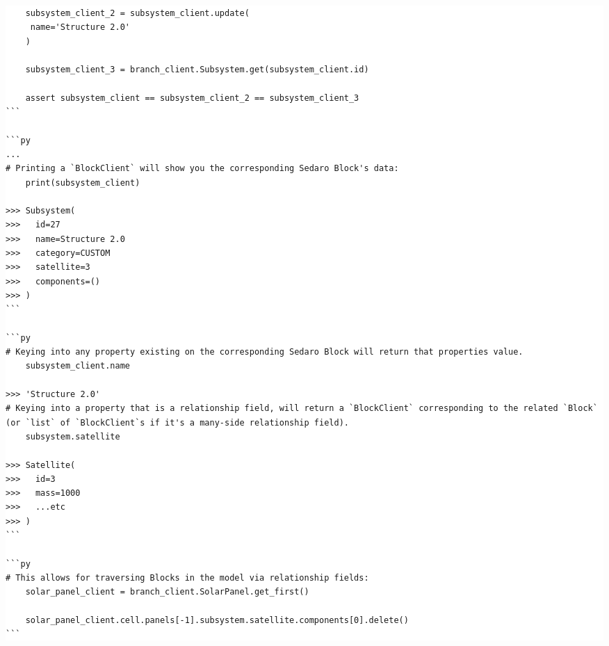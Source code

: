         subsystem_client_2 = subsystem_client.update(
         name='Structure 2.0'
        )

        subsystem_client_3 = branch_client.Subsystem.get(subsystem_client.id)

        assert subsystem_client == subsystem_client_2 == subsystem_client_3
    ```

    ```py
    ...
    # Printing a `BlockClient` will show you the corresponding Sedaro Block's data:
        print(subsystem_client)

    >>> Subsystem(
    >>>   id=27
    >>>   name=Structure 2.0
    >>>   category=CUSTOM
    >>>   satellite=3
    >>>   components=()
    >>> )
    ```

    ```py
    # Keying into any property existing on the corresponding Sedaro Block will return that properties value.
        subsystem_client.name

    >>> 'Structure 2.0'
    # Keying into a property that is a relationship field, will return a `BlockClient` corresponding to the related `Block` (or `list` of `BlockClient`s if it's a many-side relationship field).
        subsystem.satellite

    >>> Satellite(
    >>>   id=3
    >>>   mass=1000
    >>>   ...etc
    >>> )
    ```

    ```py
    # This allows for traversing Blocks in the model via relationship fields:
        solar_panel_client = branch_client.SolarPanel.get_first()

        solar_panel_client.cell.panels[-1].subsystem.satellite.components[0].delete()
    ```
